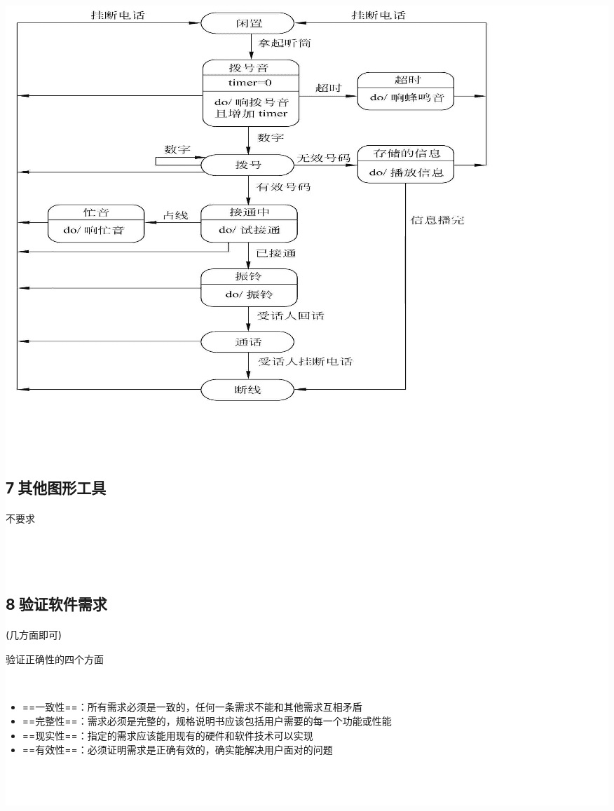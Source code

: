 ​![](assets/电话系统状态转换图-20240623092247-8d738aj.png)​

‍

‍

## 7 其他图形工具

不要求

‍

‍

## 8 验证软件需求

(几方面即可)

验证正确性的四个方面

‍

* ==一致性==：所有需求必须是一致的，任何一条需求不能和其他需求互相矛盾
* ==完整性==：需求必须是完整的，规格说明书应该包括用户需要的每一个功能或性能
* ==现实性==：指定的需求应该能用现有的硬件和软件技术可以实现
* ==有效性==：必须证明需求是正确有效的，确实能解决用户面对的问题

‍

‍
